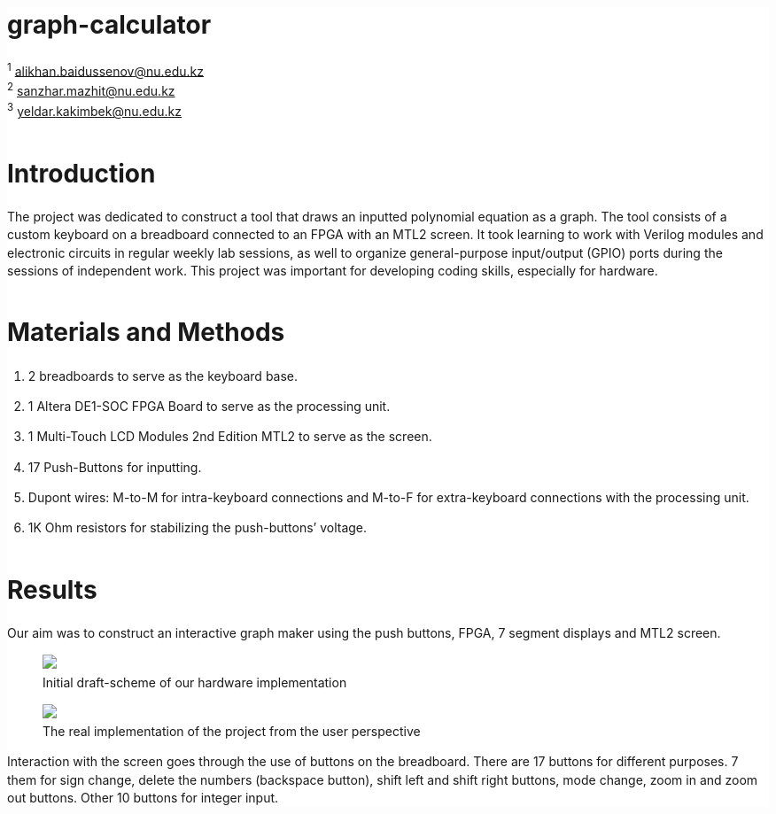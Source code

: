 # graph-calculator
<sup>1</sup> alikhan.baidussenov@nu.edu.kz  
<sup>2</sup> sanzhar.mazhit@nu.edu.kz  
<sup>3</sup> yeldar.kakimbek@nu.edu.kz  

# Introduction

The project was dedicated to construct a tool that draws an inputted
polynomial equation as a graph. The tool consists of a custom keyboard
on a breadboard connected to an FPGA with an MTL2 screen. It took
learning to work with Verilog modules and electronic circuits in regular
weekly lab sessions, as well to organize general-purpose input/output
(GPIO) ports during the sessions of independent work. This project was
important for developing coding skills, especially for hardware.

# Materials and Methods

1.  2 breadboards to serve as the keyboard base.

2.  1 Altera DE1-SOC FPGA Board to serve as the processing unit.

3.  1 Multi-Touch LCD Modules 2nd Edition MTL2 to serve as the screen.

4.  17 Push-Buttons for inputting.

5.  Dupont wires: M-to-M for intra-keyboard connections and M-to-F for
    extra-keyboard connections with the processing unit.

6.  1K Ohm resistors for stabilizing the push-buttons’ voltage.

# Results

Our aim was to construct an interactive graph maker using the push
buttons, FPGA, 7 segment displays and MTL2 screen.

<figure>
<img src="F1.jpg" />
<figcaption>Initial draft-scheme of our hardware
implementation</figcaption>
</figure>

<figure>
<img src="F2.jpg" />
<figcaption>The real implementation of the project from the user
perspective </figcaption>
</figure>

Interaction with the screen goes through the use of buttons on the
breadboard. There are 17 buttons for different purposes. 7 them for sign
change, delete the numbers (backspace button), shift left and shift
right buttons, mode change, zoom in and zoom out buttons. Other 10
buttons for integer input.
